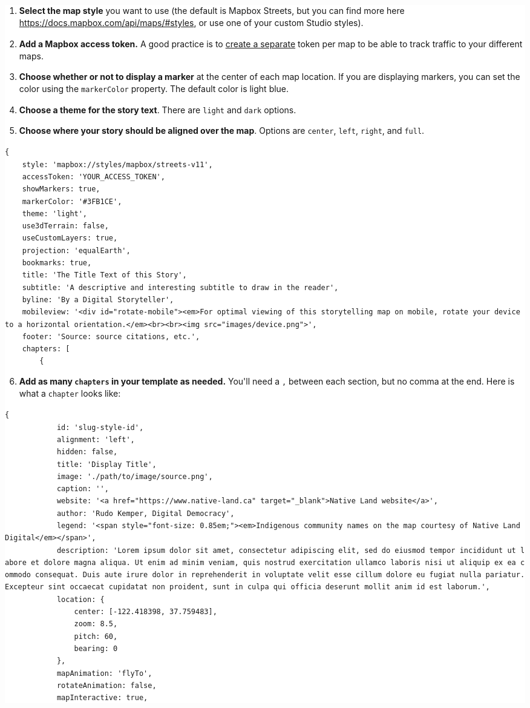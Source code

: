 1. **Select the map style** you want to use (the default is Mapbox Streets, but you can find more here https://docs.mapbox.com/api/maps/#styles, or use one of your custom Studio styles).

2. **Add a Mapbox access token.** A good practice is to [create a separate](https://docs.mapbox.com/help/how-mapbox-works/access-tokens/#creating-and-managing-access-tokens) token per map to be able to track traffic to your different maps.

3. **Choose whether or not to display a marker** at the center of each map location. If you are displaying markers, you can set the color using the `markerColor` property. The default color is light blue.

4. **Choose a theme for the story text**. There are `light` and `dark` options.

5. **Choose where your story should be aligned over the map**. Options are `center`, `left`, `right`, and `full`.

```
{
    style: 'mapbox://styles/mapbox/streets-v11',
    accessToken: 'YOUR_ACCESS_TOKEN',
    showMarkers: true,
    markerColor: '#3FB1CE',
    theme: 'light',
    use3dTerrain: false,
    useCustomLayers: true,
    projection: 'equalEarth',
    bookmarks: true,
    title: 'The Title Text of this Story',
    subtitle: 'A descriptive and interesting subtitle to draw in the reader',
    byline: 'By a Digital Storyteller',
    mobileview: '<div id="rotate-mobile"><em>For optimal viewing of this storytelling map on mobile, rotate your device to a horizontal orientation.</em><br><br><img src="images/device.png">',
    footer: 'Source: source citations, etc.',
    chapters: [
        {
```

6. **Add as many `chapters` in your template as needed.** You'll need a `,` between each section, but no comma at the end. Here is what a `chapter` looks like:

```
{
            id: 'slug-style-id',
            alignment: 'left',
            hidden: false,
            title: 'Display Title',
            image: './path/to/image/source.png',
            caption: '',
            website: '<a href="https://www.native-land.ca" target="_blank">Native Land website</a>',
            author: 'Rudo Kemper, Digital Democracy',
            legend: '<span style="font-size: 0.85em;"><em>Indigenous community names on the map courtesy of Native Land Digital</em></span>',
            description: 'Lorem ipsum dolor sit amet, consectetur adipiscing elit, sed do eiusmod tempor incididunt ut labore et dolore magna aliqua. Ut enim ad minim veniam, quis nostrud exercitation ullamco laboris nisi ut aliquip ex ea commodo consequat. Duis aute irure dolor in reprehenderit in voluptate velit esse cillum dolore eu fugiat nulla pariatur. Excepteur sint occaecat cupidatat non proident, sunt in culpa qui officia deserunt mollit anim id est laborum.',
            location: {
                center: [-122.418398, 37.759483],
                zoom: 8.5,
                pitch: 60,
                bearing: 0
            },
            mapAnimation: 'flyTo',
            rotateAnimation: false,
            mapInteractive: true,
```